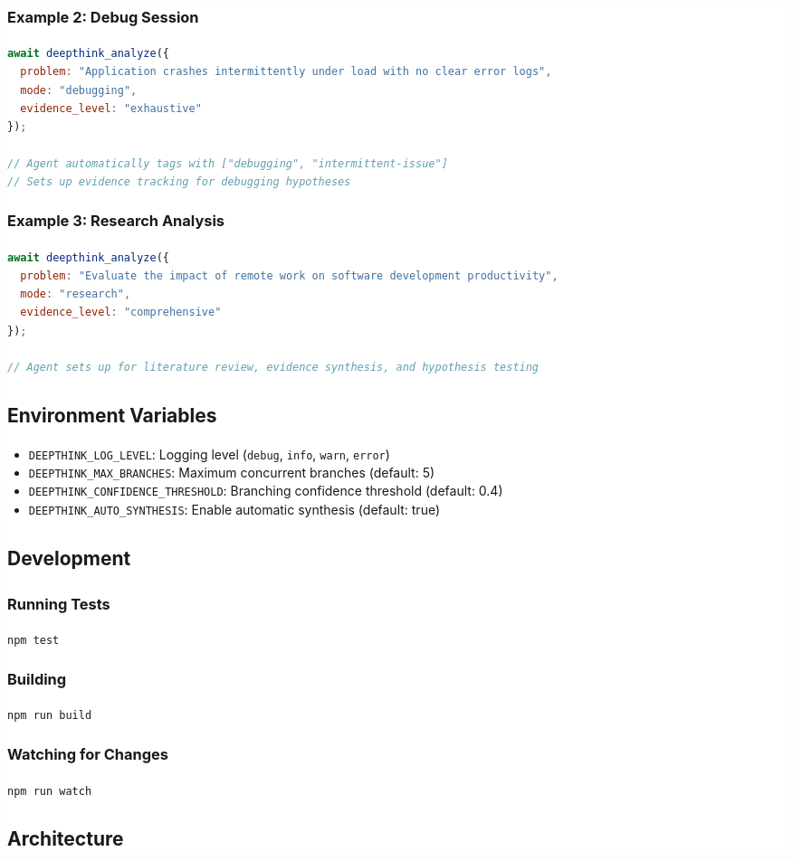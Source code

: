 ### Example 2: Debug Session

```javascript
await deepthink_analyze({
  problem: "Application crashes intermittently under load with no clear error logs",
  mode: "debugging",
  evidence_level: "exhaustive"
});

// Agent automatically tags with ["debugging", "intermittent-issue"]
// Sets up evidence tracking for debugging hypotheses
```

### Example 3: Research Analysis

```javascript
await deepthink_analyze({
  problem: "Evaluate the impact of remote work on software development productivity",
  mode: "research",
  evidence_level: "comprehensive"
});

// Agent sets up for literature review, evidence synthesis, and hypothesis testing
```

## Environment Variables

- `DEEPTHINK_LOG_LEVEL`: Logging level (`debug`, `info`, `warn`, `error`)
- `DEEPTHINK_MAX_BRANCHES`: Maximum concurrent branches (default: 5)
- `DEEPTHINK_CONFIDENCE_THRESHOLD`: Branching confidence threshold (default: 0.4)
- `DEEPTHINK_AUTO_SYNTHESIS`: Enable automatic synthesis (default: true)

## Development

### Running Tests
```bash
npm test
```

### Building
```bash
npm run build
```

### Watching for Changes
```bash
npm run watch
```

## Architecture
